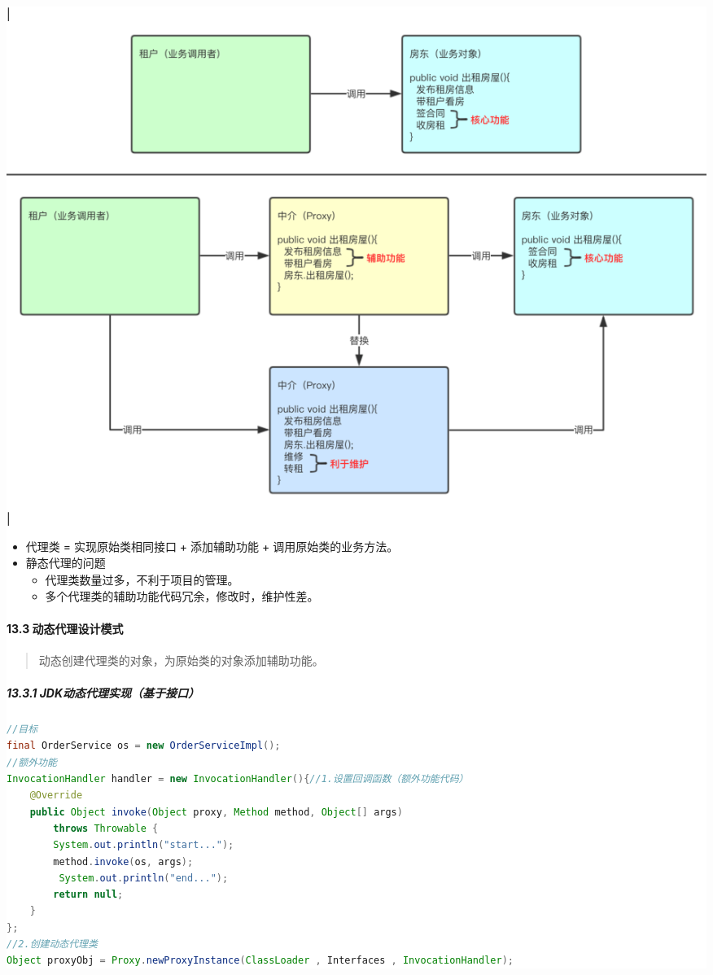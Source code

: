 | ![image-20190420004330551](mdpic/image-20190420004330551.png) |

* 代理类 = 实现原始类相同接口 + 添加辅助功能 + 调用原始类的业务方法。
* 静态代理的问题
    * 代理类数量过多，不利于项目的管理。
    * 多个代理类的辅助功能代码冗余，修改时，维护性差。



####  13.3 动态代理设计模式

> 动态创建代理类的对象，为原始类的对象添加辅助功能。



##### 13.3.1 JDK动态代理实现（基于接口）

```java
//目标
final OrderService os = new OrderServiceImpl();
//额外功能
InvocationHandler handler = new InvocationHandler(){//1.设置回调函数（额外功能代码）
    @Override
    public Object invoke(Object proxy, Method method, Object[] args)
        throws Throwable {
        System.out.println("start...");
        method.invoke(os, args);
         System.out.println("end...");
        return null;
    }
};
//2.创建动态代理类
Object proxyObj = Proxy.newProxyInstance(ClassLoader , Interfaces , InvocationHandler);
```
